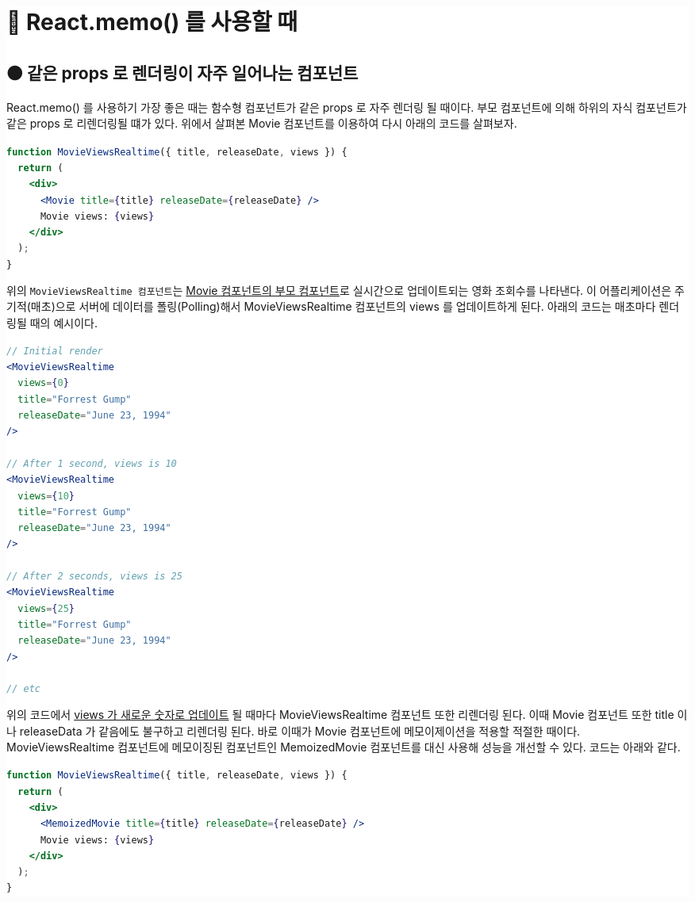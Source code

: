 # 🔴 React.memo() 를 사용할 때
## 🟠 같은 props 로 렌더링이 자주 일어나는 컴포넌트
React.memo() 를 사용하기 가장 좋은 때는 함수형 컴포넌트가 <span class="crimson">같은 props 로 자주 렌더링 될 때</span>이다. 부모 컴포넌트에 의해 하위의 자식 컴포넌트가 같은 props 로 리렌더링될 떄가 있다. 위에서 살펴본 Movie 컴포넌트를 이용하여 다시 아래의 코드를 살펴보자.

```jsx
function MovieViewsRealtime({ title, releaseDate, views }) {
  return (
    <div>
      <Movie title={title} releaseDate={releaseDate} />
      Movie views: {views}
    </div>
  );
}
```

위의 `MovieViewsRealtime 컴포넌트`는 <u>Movie 컴포넌트의 부모 컴포넌트</u>로 <span class="forestgreen">실시간으로 업데이트되는 영화 조회수</span>를 나타낸다. 이 어플리케이션은 주기적(매초)으로 서버에 데이터를 폴링(Polling)해서 MovieViewsRealtime 컴포넌트의 views 를 업데이트하게 된다. 아래의 코드는 매초마다 렌더링될 때의 예시이다.

```jsx
// Initial render
<MovieViewsRealtime
  views={0}
  title="Forrest Gump"
  releaseDate="June 23, 1994"
/>

// After 1 second, views is 10
<MovieViewsRealtime
  views={10}
  title="Forrest Gump"
  releaseDate="June 23, 1994"
/>

// After 2 seconds, views is 25
<MovieViewsRealtime
  views={25}
  title="Forrest Gump"
  releaseDate="June 23, 1994"
/>

// etc
```

위의 코드에서 <u>views 가 새로운 숫자로 업데이트</u> 될 때마다 <span class="forestgreen">MovieViewsRealtime 컴포넌트 또한 리렌더링</span> 된다. 이때 <span class="mediumblue">Movie 컴포넌트 또한 title 이나 releaseData 가 같음에도 불구하고 리렌더링</span> 된다. 바로 <span class="crimson">이때가 Movie 컴포넌트에 메모이제이션을 적용</span>할 적절한 때이다. MovieViewsRealtime 컴포넌트에 메모이징된 컴포넌트인 MemoizedMovie 컴포넌트를 대신 사용해 성능을 개선할 수 있다. 코드는 아래와 같다.

```jsx
function MovieViewsRealtime({ title, releaseDate, views }) {
  return (
    <div>
      <MemoizedMovie title={title} releaseDate={releaseDate} />
      Movie views: {views}
    </div>
  );
}
```
